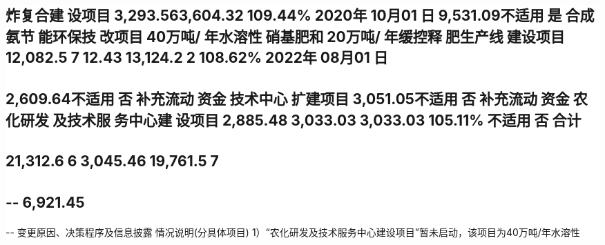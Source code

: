 炸复合建
设项目
3,293.563,604.32
109.44%
2020年
10月01
日
9,531.09不适用
是
合成氨节
能环保技
改项目
40万吨/
年水溶性
硝基肥和
20万吨/
年缓控释
肥生产线
建设项目
12,082.5
7
12.43
13,124.2
2
108.62%
2022年
08月01
日
-
2,609.64不适用
否
补充流动
资金
技术中心
扩建项目
3,051.05不适用
否
补充流动
资金
农化研发
及技术服
务中心建
设项目
2,885.48
3,033.03
3,033.03
105.11%
不适用
否
合计
--
21,312.6
6
3,045.46
19,761.5
7
--
--
6,921.45
--
--
变更原因、决策程序及信息披露
情况说明(分具体项目)
1）“农化研发及技术服务中心建设项目”暂未启动，该项目为40万吨/年水溶性